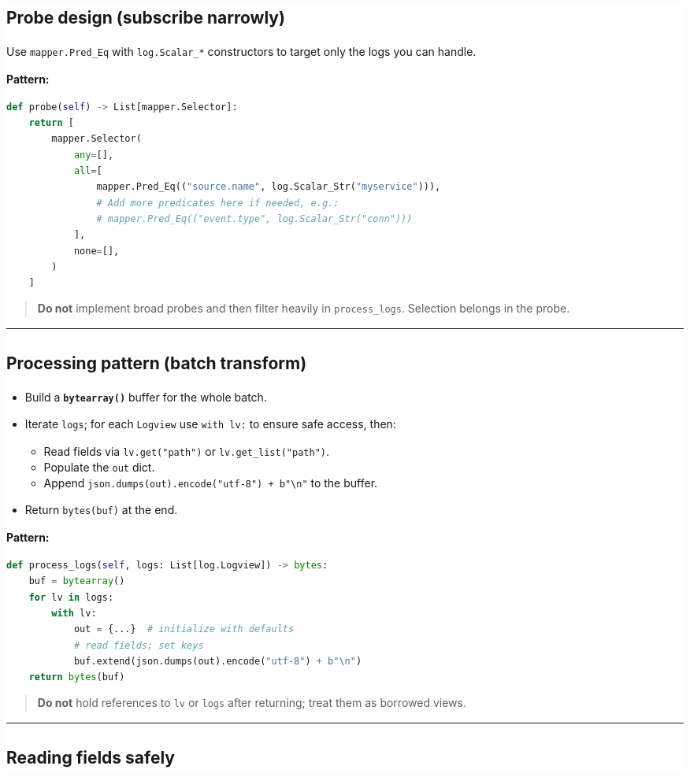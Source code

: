 
## Probe design (subscribe narrowly)

Use `mapper.Pred_Eq` with `log.Scalar_*` constructors to target only the logs you can handle.

**Pattern:**

```py
def probe(self) -> List[mapper.Selector]:
    return [
        mapper.Selector(
            any=[],
            all=[
                mapper.Pred_Eq(("source.name", log.Scalar_Str("myservice"))),
                # Add more predicates here if needed, e.g.:
                # mapper.Pred_Eq(("event.type", log.Scalar_Str("conn")))
            ],
            none=[],
        )
    ]
```

> **Do not** implement broad probes and then filter heavily in `process_logs`. Selection belongs in the probe.

---

## Processing pattern (batch transform)

* Build a **`bytearray()`** buffer for the whole batch.
* Iterate `logs`; for each `Logview` use `with lv:` to ensure safe access, then:

  * Read fields via `lv.get("path")` or `lv.get_list("path")`.
  * Populate the `out` dict.
  * Append `json.dumps(out).encode("utf-8") + b"\n"` to the buffer.
* Return `bytes(buf)` at the end.

**Pattern:**

```py
def process_logs(self, logs: List[log.Logview]) -> bytes:
    buf = bytearray()
    for lv in logs:
        with lv:
            out = {...}  # initialize with defaults
            # read fields; set keys
            buf.extend(json.dumps(out).encode("utf-8") + b"\n")
    return bytes(buf)
```

> **Do not** hold references to `lv` or `logs` after returning; treat them as borrowed views.

---

## Reading fields safely
